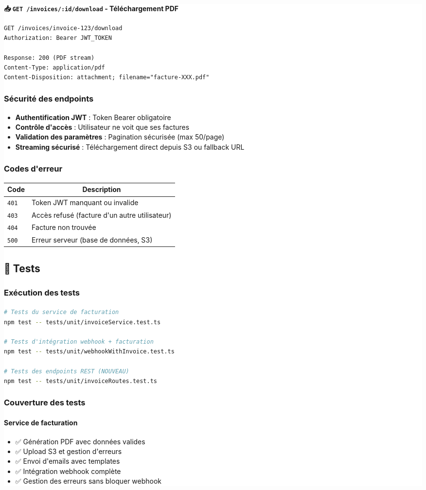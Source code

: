 #### 📥 `GET /invoices/:id/download` - Téléchargement PDF

```http
GET /invoices/invoice-123/download
Authorization: Bearer JWT_TOKEN

Response: 200 (PDF stream)
Content-Type: application/pdf
Content-Disposition: attachment; filename="facture-XXX.pdf"
```

### Sécurité des endpoints

- **Authentification JWT** : Token Bearer obligatoire
- **Contrôle d'accès** : Utilisateur ne voit que ses factures
- **Validation des paramètres** : Pagination sécurisée (max 50/page)
- **Streaming sécurisé** : Téléchargement direct depuis S3 ou fallback URL

### Codes d'erreur

| Code  | Description                                   |
| ----- | --------------------------------------------- |
| `401` | Token JWT manquant ou invalide                |
| `403` | Accès refusé (facture d'un autre utilisateur) |
| `404` | Facture non trouvée                           |
| `500` | Erreur serveur (base de données, S3)          |

## 🧪 **Tests**

### Exécution des tests

```bash
# Tests du service de facturation
npm test -- tests/unit/invoiceService.test.ts

# Tests d'intégration webhook + facturation
npm test -- tests/unit/webhookWithInvoice.test.ts

# Tests des endpoints REST (NOUVEAU)
npm test -- tests/unit/invoiceRoutes.test.ts
```

### Couverture des tests

#### Service de facturation

- ✅ Génération PDF avec données valides
- ✅ Upload S3 et gestion d'erreurs
- ✅ Envoi d'emails avec templates
- ✅ Intégration webhook complète
- ✅ Gestion des erreurs sans bloquer webhook
